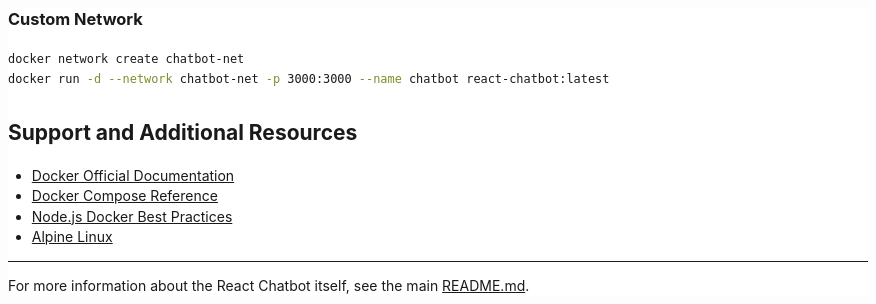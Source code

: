 ### Custom Network

```bash
docker network create chatbot-net
docker run -d --network chatbot-net -p 3000:3000 --name chatbot react-chatbot:latest
```

## Support and Additional Resources

- [Docker Official Documentation](https://docs.docker.com/)
- [Docker Compose Reference](https://docs.docker.com/compose/compose-file/)
- [Node.js Docker Best Practices](https://nodejs.org/en/docs/guides/nodejs-docker-webapp/)
- [Alpine Linux](https://alpinelinux.org/)

---

For more information about the React Chatbot itself, see the main [README.md](./README.md).
